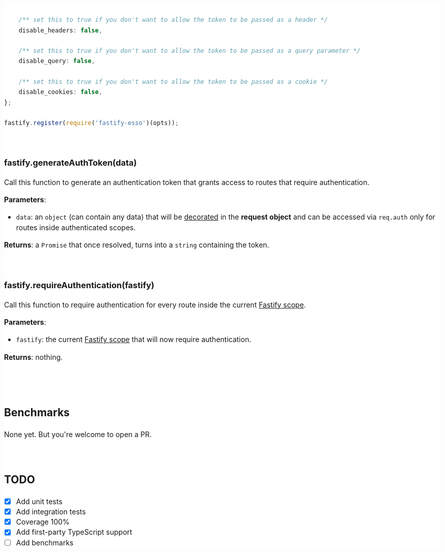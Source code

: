 ```js

    /** set this to true if you don't want to allow the token to be passed as a header */
    disable_headers: false,

    /** set this to true if you don't want to allow the token to be passed as a query parameter */
    disable_query: false,

    /** set this to true if you don't want to allow the token to be passed as a cookie */
    disable_cookies: false,
};

fastify.register(require('fastify-esso')(opts));
```

<br>

### fastify.generateAuthToken(data)
Call this function to generate an authentication token that grants access to routes that require authentication.  

**Parameters**: 
  - `data`: an `object` (can contain any data) that will be [decorated](https://www.fastify.io/docs/latest/Decorators/) in the **request object** and can be accessed via `req.auth` only for routes inside authenticated scopes.  
  
**Returns**: a `Promise` that once resolved, turns into a `string` containing the token.  

<br>

### fastify.requireAuthentication(fastify)  
Call this function to require authentication for every route inside the current [Fastify scope](https://www.fastify.io/docs/latest/Getting-Started/#your-first-plugin).  

**Parameters**: 
  - `fastify`: the current [Fastify scope](https://www.fastify.io/docs/latest/Getting-Started/#your-first-plugin) that will now require authentication.
  
**Returns**: nothing.  


<br><br>


## Benchmarks
None yet. But you're welcome to open a PR.


<br>


## TODO

* [x] Add unit tests
* [x] Add integration tests
* [x] Coverage 100%
* [x] Add first-party TypeScript support
* [ ] Add benchmarks
